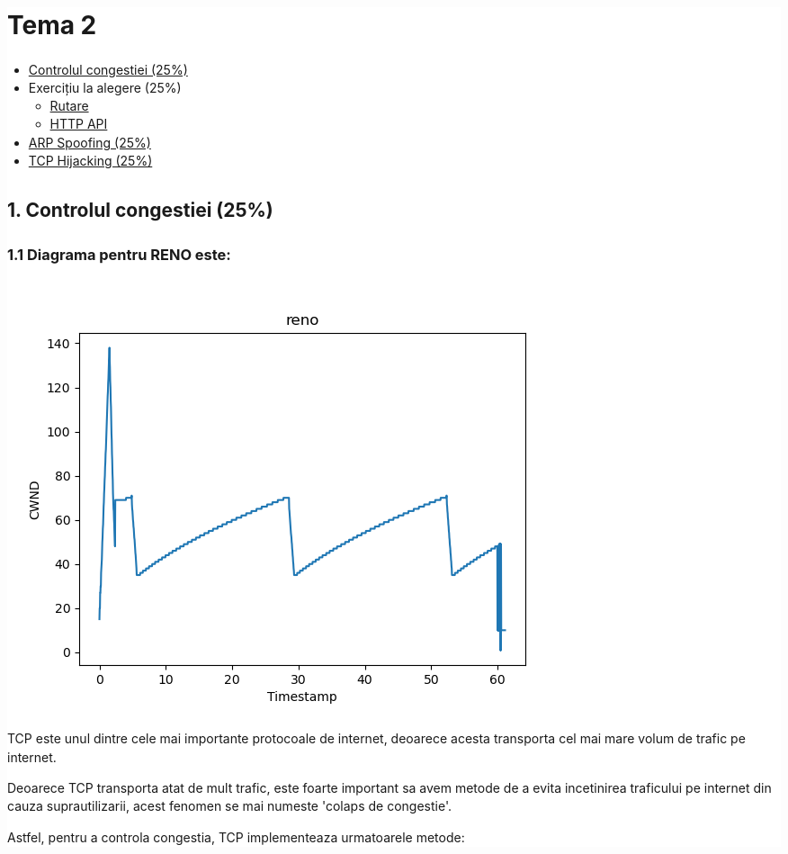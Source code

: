 # Tema 2

- [Controlul congestiei (25%)](#congestion)
- Exercițiu la alegere (25%)
  - [Rutare](#rutare)
  - [HTTP API](#http)
- [ARP Spoofing (25%)](#arp_spoof)
- [TCP Hijacking (25%)](#tcp_hij)


<a name="congestion"></a> 
## 1. Controlul congestiei (25%)

### 1.1 Diagrama pentru RENO este:


![plot](./ex1/plots/reno.png)


TCP este unul dintre cele mai importante protocoale de internet, deoarece acesta transporta cel mai mare volum de trafic pe internet. 

Deoarece TCP transporta atat de mult trafic, este foarte important sa avem metode de a evita incetinirea traficului pe internet din cauza suprautilizarii, acest fenomen se mai numeste 'colaps de congestie'. 

Astfel, pentru a controla congestia, TCP implementeaza urmatoarele metode:
